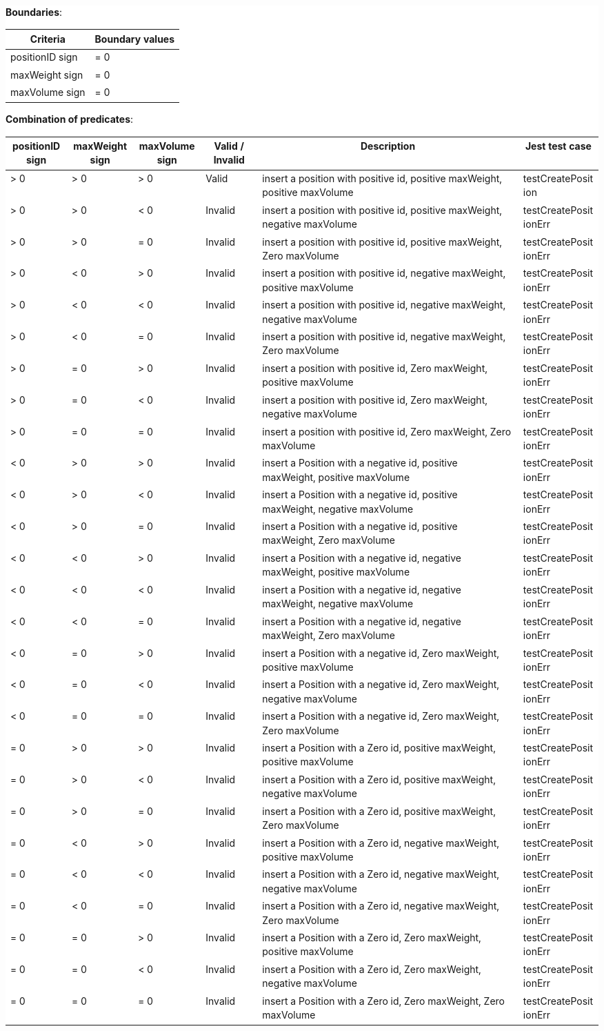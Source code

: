 
**Boundaries**:

| Criteria | Boundary values |
| -------- | --------------- |
| positionID sign | = 0 |
| maxWeight sign | = 0 |
| maxVolume sign | = 0 |

**Combination of predicates**:

| positionID sign | maxWeight sign | maxVolume sign | Valid / Invalid | Description | Jest test case |
|-------|-------|-------|-------|-------|-------|
| > 0 | > 0 | > 0 | Valid   | insert a position with positive id, positive maxWeight, positive maxVolume 	| testCreatePosition |
| > 0 | > 0 | < 0 | Invalid | insert a position with positive id, positive maxWeight, negative maxVolume 	| testCreatePositionErr |
| > 0 | > 0 | = 0 | Invalid | insert a position with positive id, positive maxWeight, Zero maxVolume     	| testCreatePositionErr |
| > 0 | < 0 | > 0 | Invalid | insert a position with positive id, negative maxWeight, positive maxVolume 	| testCreatePositionErr |
| > 0 | < 0 | < 0 | Invalid | insert a position with positive id, negative maxWeight, negative maxVolume 	| testCreatePositionErr |
| > 0 | < 0 | = 0 | Invalid | insert a position with positive id, negative maxWeight, Zero maxVolume     	| testCreatePositionErr |
| > 0 | = 0 | > 0 | Invalid | insert a position with positive id, Zero maxWeight, positive maxVolume     	| testCreatePositionErr |
| > 0 | = 0 | < 0 | Invalid | insert a position with positive id, Zero maxWeight, negative maxVolume     	| testCreatePositionErr |
| > 0 | = 0 | = 0 | Invalid | insert a position with positive id, Zero maxWeight, Zero maxVolume         	| testCreatePositionErr |
| < 0 | > 0 | > 0 | Invalid | insert a Position with a negative id, positive maxWeight, positive maxVolume 	| testCreatePositionErr |
| < 0 | > 0 | < 0 | Invalid | insert a Position with a negative id, positive maxWeight, negative maxVolume 	| testCreatePositionErr |
| < 0 | > 0 | = 0 | Invalid | insert a Position with a negative id, positive maxWeight, Zero maxVolume     	| testCreatePositionErr |
| < 0 | < 0 | > 0 | Invalid | insert a Position with a negative id, negative maxWeight, positive maxVolume 	| testCreatePositionErr |
| < 0 | < 0 | < 0 | Invalid | insert a Position with a negative id, negative maxWeight, negative maxVolume 	| testCreatePositionErr |
| < 0 | < 0 | = 0 | Invalid | insert a Position with a negative id, negative maxWeight, Zero maxVolume     	| testCreatePositionErr |
| < 0 | = 0 | > 0 | Invalid | insert a Position with a negative id, Zero maxWeight, positive maxVolume     	| testCreatePositionErr |
| < 0 | = 0 | < 0 | Invalid | insert a Position with a negative id, Zero maxWeight, negative maxVolume     	| testCreatePositionErr |
| < 0 | = 0 | = 0 | Invalid | insert a Position with a negative id, Zero maxWeight, Zero maxVolume         	| testCreatePositionErr |
| = 0 | > 0 | > 0 | Invalid | insert a Position with a Zero id, positive maxWeight, positive maxVolume  	| testCreatePositionErr |
| = 0 | > 0 | < 0 | Invalid | insert a Position with a Zero id, positive maxWeight, negative maxVolume  	| testCreatePositionErr |
| = 0 | > 0 | = 0 | Invalid | insert a Position with a Zero id, positive maxWeight, Zero maxVolume      	| testCreatePositionErr |
| = 0 | < 0 | > 0 | Invalid | insert a Position with a Zero id, negative maxWeight, positive maxVolume  	| testCreatePositionErr |
| = 0 | < 0 | < 0 | Invalid | insert a Position with a Zero id, negative maxWeight, negative maxVolume  	| testCreatePositionErr |
| = 0 | < 0 | = 0 | Invalid | insert a Position with a Zero id, negative maxWeight, Zero maxVolume      	| testCreatePositionErr |
| = 0 | = 0 | > 0 | Invalid | insert a Position with a Zero id, Zero maxWeight, positive maxVolume      	| testCreatePositionErr |
| = 0 | = 0 | < 0 | Invalid | insert a Position with a Zero id, Zero maxWeight, negative maxVolume      	| testCreatePositionErr |
| = 0 | = 0 | = 0 | Invalid | insert a Position with a Zero id, Zero maxWeight, Zero maxVolume          	| testCreatePositionErr |
